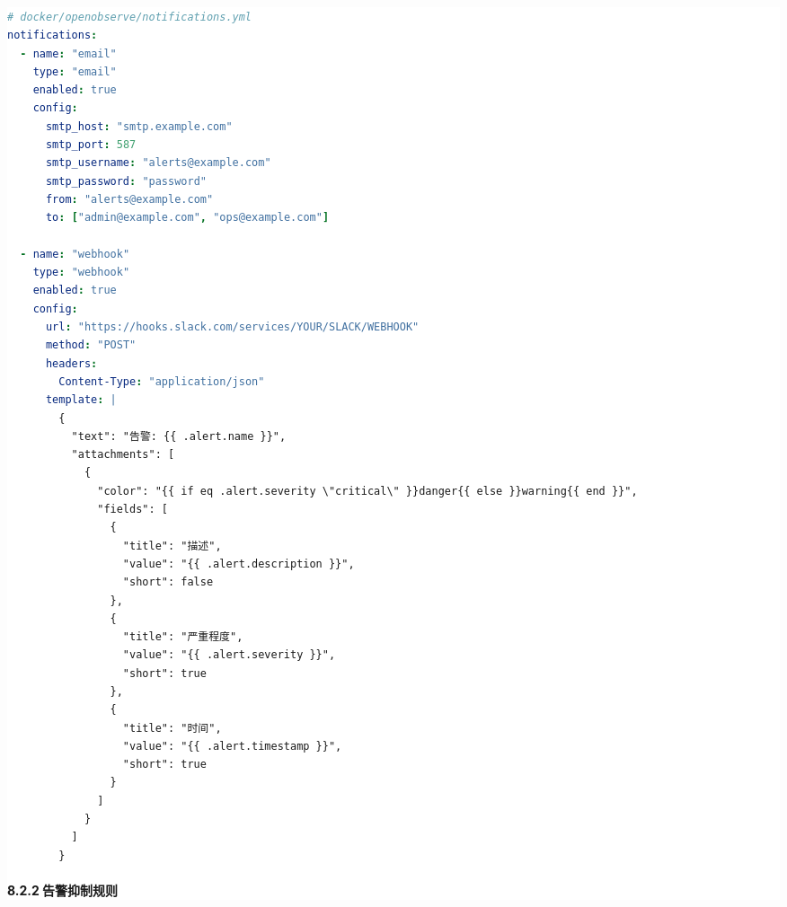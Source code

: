 ```yaml
# docker/openobserve/notifications.yml
notifications:
  - name: "email"
    type: "email"
    enabled: true
    config:
      smtp_host: "smtp.example.com"
      smtp_port: 587
      smtp_username: "alerts@example.com"
      smtp_password: "password"
      from: "alerts@example.com"
      to: ["admin@example.com", "ops@example.com"]
      
  - name: "webhook"
    type: "webhook"
    enabled: true
    config:
      url: "https://hooks.slack.com/services/YOUR/SLACK/WEBHOOK"
      method: "POST"
      headers:
        Content-Type: "application/json"
      template: |
        {
          "text": "告警: {{ .alert.name }}",
          "attachments": [
            {
              "color": "{{ if eq .alert.severity \"critical\" }}danger{{ else }}warning{{ end }}",
              "fields": [
                {
                  "title": "描述",
                  "value": "{{ .alert.description }}",
                  "short": false
                },
                {
                  "title": "严重程度",
                  "value": "{{ .alert.severity }}",
                  "short": true
                },
                {
                  "title": "时间",
                  "value": "{{ .alert.timestamp }}",
                  "short": true
                }
              ]
            }
          ]
        }
```

#### 8.2.2 告警抑制规则
